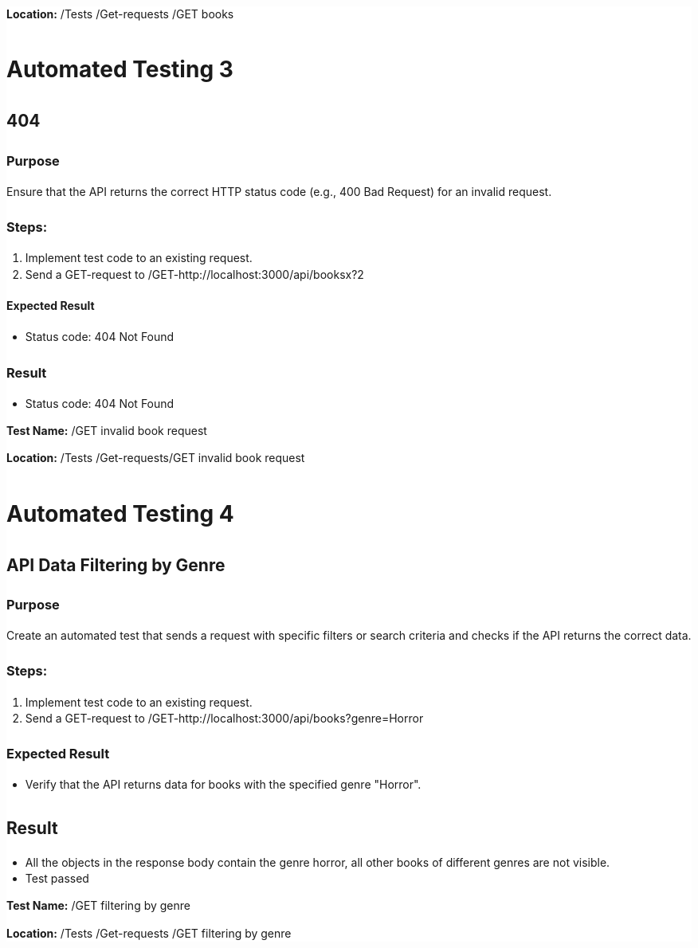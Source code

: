 **Location:** /Tests /Get-requests /GET books

# Automated Testing 3

## 404

### Purpose
Ensure that the API returns the correct HTTP status code (e.g., 400 Bad Request) for an invalid request.

### Steps:
1. Implement test code to an existing request.
2. Send a GET-request to /GET-http://localhost:3000/api/booksx?2 

#### Expected Result
- Status code: 404 Not Found

### Result
- Status code: 404 Not Found

**Test Name:** /GET invalid book request

**Location:** /Tests /Get-requests/GET invalid book request

# Automated Testing 4

## API Data Filtering by Genre

### Purpose
Create an automated test that sends a request with specific filters or search criteria and checks if the API returns the correct data.

### Steps:
1. Implement test code to an existing request.
2. Send a GET-request to /GET-http://localhost:3000/api/books?genre=Horror 

### Expected Result
- Verify that the API returns data for books with the specified genre "Horror".

## Result
- All the objects in the response body contain the genre horror, all other books of different genres are not visible.
- Test passed

**Test Name:** /GET filtering by genre

**Location:** /Tests /Get-requests /GET filtering by genre
